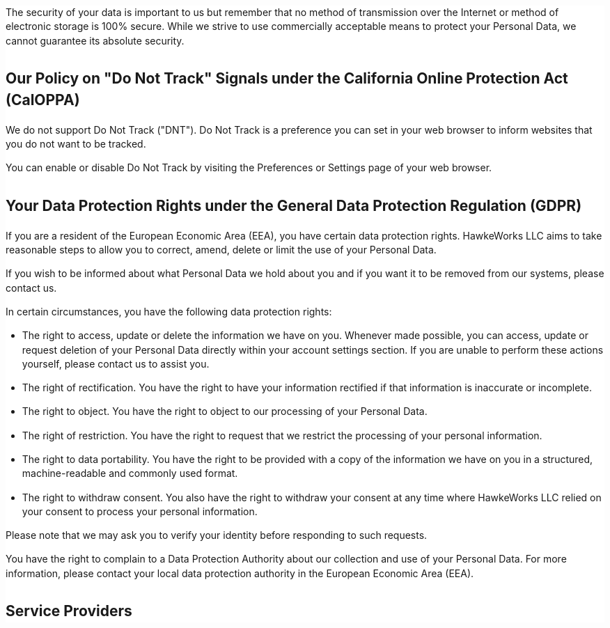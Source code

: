 The security of your data is important to us but remember that no method of
transmission over the Internet or method of electronic storage is 100% secure.
While we strive to use commercially acceptable means to protect your Personal
Data, we cannot guarantee its absolute security.

Our Policy on "Do Not Track" Signals under the California Online Protection Act (CalOPPA)  
-----------------------------------------------------------------------------------------

We do not support Do Not Track ("DNT"). Do Not Track is a preference you can
set in your web browser to inform websites that you do not want to be tracked.

You can enable or disable Do Not Track by visiting the Preferences or Settings
page of your web browser.

Your Data Protection Rights under the General Data Protection Regulation (GDPR)  
-------------------------------------------------------------------------------

If you are a resident of the European Economic Area (EEA), you have certain
data protection rights. HawkeWorks LLC aims to take reasonable steps to allow
you to correct, amend, delete or limit the use of your Personal Data.

If you wish to be informed about what Personal Data we hold about you and if
you want it to be removed from our systems, please contact us.

In certain circumstances, you have the following data protection rights:

  * The right to access, update or delete the information we have on you.
    Whenever made possible, you can access, update or request deletion of your
    Personal Data directly within your account settings section. If you are
    unable to perform these actions yourself, please contact us to assist you.

  * The right of rectification. You have the right to have your information
    rectified if that information is inaccurate or incomplete.

  * The right to object. You have the right to object to our processing of
    your Personal Data.

  * The right of restriction. You have the right to request that we restrict
    the processing of your personal information.

  * The right to data portability. You have the right to be provided with a
    copy of the information we have on you in a structured, machine-readable
    and commonly used format.

  * The right to withdraw consent. You also have the right to withdraw your
    consent at any time where HawkeWorks LLC relied on your consent to process
    your personal information.


Please note that we may ask you to verify your identity before responding to
such requests.

You have the right to complain to a Data Protection Authority about our
collection and use of your Personal Data. For more information, please contact
your local data protection authority in the European Economic Area (EEA).

Service Providers  
-----------------
